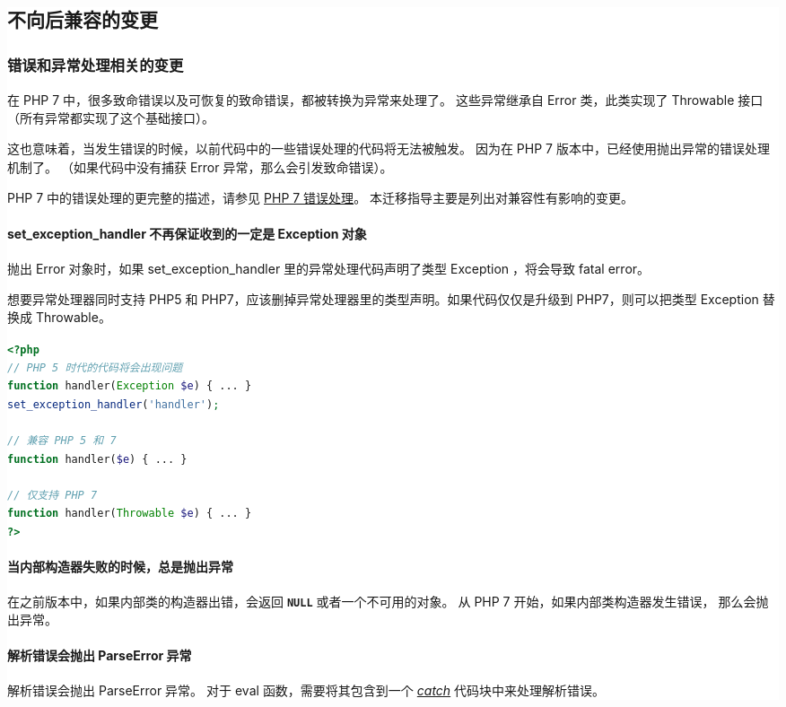 不向后兼容的变更
----------------

### 错误和异常处理相关的变更

在 PHP 7 中，很多致命错误以及可恢复的致命错误，都被转换为异常来处理了。
这些异常继承自 <span class="classname">Error</span> 类，此类实现了 <span
class="classname">Throwable</span> 接口
（所有异常都实现了这个基础接口）。

这也意味着，当发生错误的时候，以前代码中的一些错误处理的代码将无法被触发。
因为在 PHP 7 版本中，已经使用抛出异常的错误处理机制了。
（如果代码中没有捕获 <span class="classname">Error</span>
异常，那么会引发致命错误）。

PHP 7 中的错误处理的更完整的描述，请参见
<a href="/language/errors/php7.html" class="link">PHP 7 错误处理</a>。
本迁移指导主要是列出对兼容性有影响的变更。

#### <span class="function">set\_exception\_handler</span> 不再保证收到的一定是 <span class="classname">Exception</span> 对象

抛出 <span class="classname">Error</span> 对象时，如果 <span
class="function">set\_exception\_handler</span>
里的异常处理代码声明了类型 <span class="classname">Exception</span>
，将会导致 fatal error。

想要异常处理器同时支持 PHP5 和
PHP7，应该删掉异常处理器里的类型声明。如果代码仅仅是升级到
PHP7，则可以把类型 <span class="classname">Exception</span> 替换成 <span
class="classname">Throwable</span>。

``` php
<?php
// PHP 5 时代的代码将会出现问题
function handler(Exception $e) { ... }
set_exception_handler('handler');

// 兼容 PHP 5 和 7
function handler($e) { ... }

// 仅支持 PHP 7
function handler(Throwable $e) { ... }
?>
```

#### 当内部构造器失败的时候，总是抛出异常

在之前版本中，如果内部类的构造器出错，会返回 **`NULL`**
或者一个不可用的对象。 从 PHP 7 开始，如果内部类构造器发生错误，
那么会抛出异常。

#### 解析错误会抛出 <span class="classname">ParseError</span> 异常

解析错误会抛出 <span class="classname">ParseError</span> 异常。 对于
<span class="function">eval</span> 函数，需要将其包含到一个
<a href="/language/exceptions.html#language.exceptions.catch" class="link"><em>catch</em></a>
代码块中来处理解析错误。
